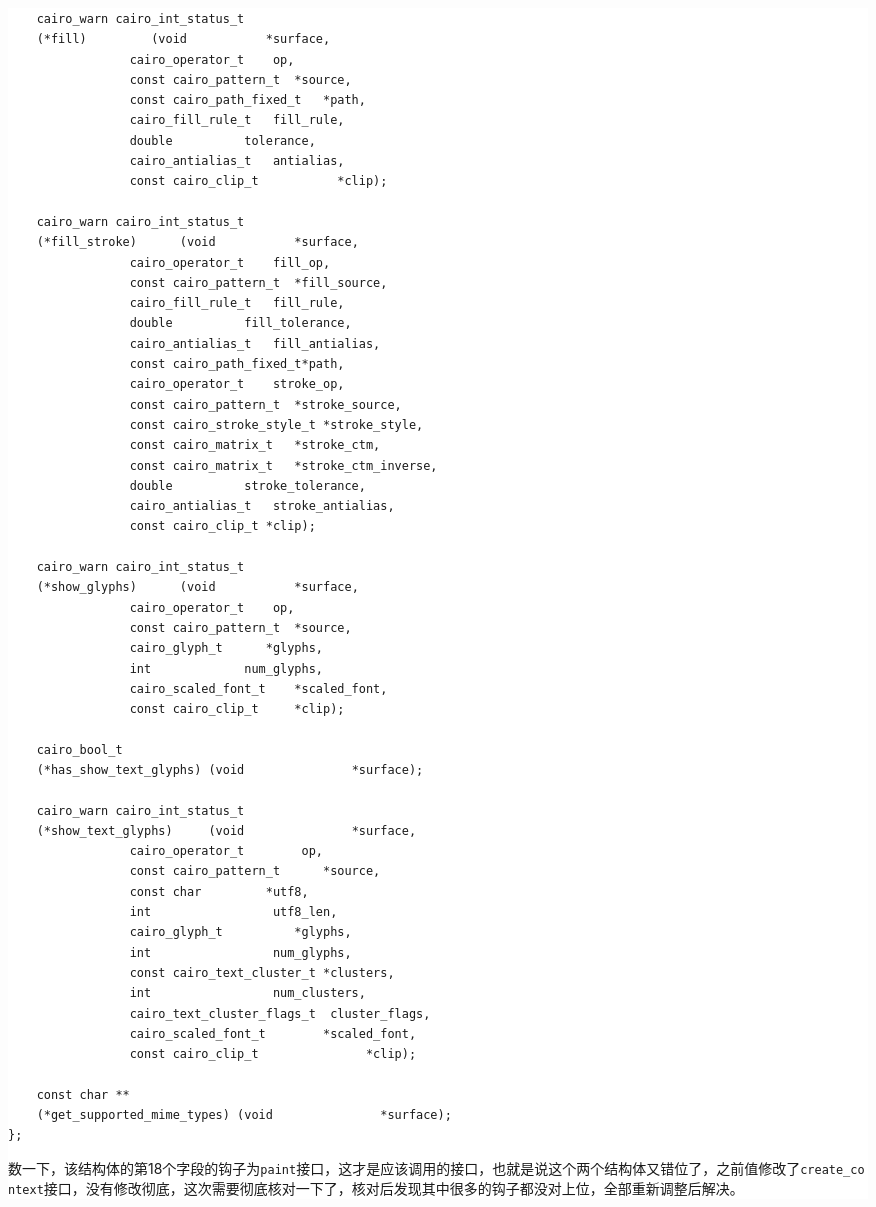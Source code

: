 	    cairo_warn cairo_int_status_t
	    (*fill)			(void			*surface,
					 cairo_operator_t	 op,
					 const cairo_pattern_t	*source,
					 const cairo_path_fixed_t	*path,
					 cairo_fill_rule_t	 fill_rule,
					 double			 tolerance,
					 cairo_antialias_t	 antialias,
					 const cairo_clip_t           *clip);
	
	    cairo_warn cairo_int_status_t
	    (*fill_stroke)		(void			*surface,
					 cairo_operator_t	 fill_op,
					 const cairo_pattern_t	*fill_source,
					 cairo_fill_rule_t	 fill_rule,
					 double			 fill_tolerance,
					 cairo_antialias_t	 fill_antialias,
					 const cairo_path_fixed_t*path,
					 cairo_operator_t	 stroke_op,
					 const cairo_pattern_t	*stroke_source,
					 const cairo_stroke_style_t	*stroke_style,
					 const cairo_matrix_t	*stroke_ctm,
					 const cairo_matrix_t	*stroke_ctm_inverse,
					 double			 stroke_tolerance,
					 cairo_antialias_t	 stroke_antialias,
					 const cairo_clip_t	*clip);
	
	    cairo_warn cairo_int_status_t
	    (*show_glyphs)		(void			*surface,
					 cairo_operator_t	 op,
					 const cairo_pattern_t	*source,
					 cairo_glyph_t		*glyphs,
					 int			 num_glyphs,
					 cairo_scaled_font_t	*scaled_font,
					 const cairo_clip_t     *clip);
	
	    cairo_bool_t
	    (*has_show_text_glyphs)	(void			    *surface);
	
	    cairo_warn cairo_int_status_t
	    (*show_text_glyphs)		(void			    *surface,
					 cairo_operator_t	     op,
					 const cairo_pattern_t	    *source,
					 const char		    *utf8,
					 int			     utf8_len,
					 cairo_glyph_t		    *glyphs,
					 int			     num_glyphs,
					 const cairo_text_cluster_t *clusters,
					 int			     num_clusters,
					 cairo_text_cluster_flags_t  cluster_flags,
					 cairo_scaled_font_t	    *scaled_font,
					 const cairo_clip_t               *clip);
	
	    const char **
	    (*get_supported_mime_types)	(void			    *surface);
	};

数一下，该结构体的第18个字段的钩子为`paint`接口，这才是应该调用的接口，也就是说这个两个结构体又错位了，之前值修改了`create_context`接口，没有修改彻底，这次需要彻底核对一下了，核对后发现其中很多的钩子都没对上位，全部重新调整后解决。
